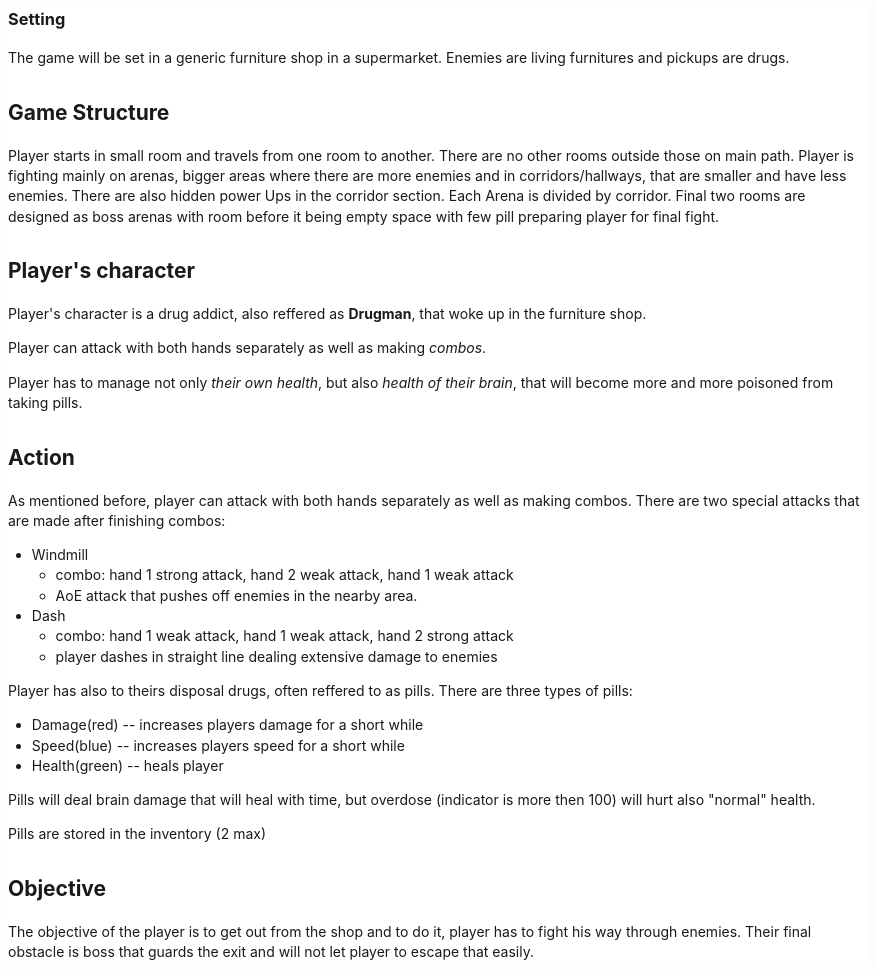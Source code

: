 ### Setting
The game will be set in a generic furniture shop in a supermarket. 
Enemies are living furnitures and pickups are drugs.

## Game Structure
Player starts in small room and travels from one room to another. 
There are no other rooms outside those on main path. 
Player is fighting mainly on arenas, bigger areas where there are 
more enemies and in corridors/hallways, that are smaller and have less enemies. 
There are also hidden power Ups in the corridor section. 
Each Arena is divided by corridor. 
Final two rooms are designed as boss arenas with room before it 
being empty space with few pill preparing player for final fight.

## Player's character
Player's character is a drug addict, also reffered as **Drugman**, 
that woke up in the furniture shop.

Player can attack with both hands separately as well as making *combos*.
 
Player has to manage not only *their own health*, but 
also *health of their brain*, that will become more and more poisoned 
from taking pills.

## Action
As mentioned before, player can attack with both hands separately as well 
as making combos. There are two special attacks that are made 
after finishing combos:

- Windmill
  - combo: hand 1 strong attack, hand 2 weak attack, hand 1 weak attack
  - AoE attack that pushes off enemies in the nearby area.
- Dash
  - combo: hand 1 weak attack, hand 1 weak attack, hand 2 strong attack 
  - player dashes in straight line dealing extensive damage to enemies

Player has also to theirs disposal drugs, often reffered to as pills. 
There are three types of pills:

- Damage(red) -- increases players damage for a short while
- Speed(blue) -- increases players speed for a short while
- Health(green) -- heals player

Pills will deal brain damage that will heal with time, but overdose 
(indicator is more then 100) will hurt also "normal" health.

Pills are stored in the inventory (2 max)

## Objective
The objective of the player is to get out from the shop and to do it, 
player has to fight his way through enemies. 
Their final obstacle is boss that guards the exit 
and will not let player to escape that easily.
